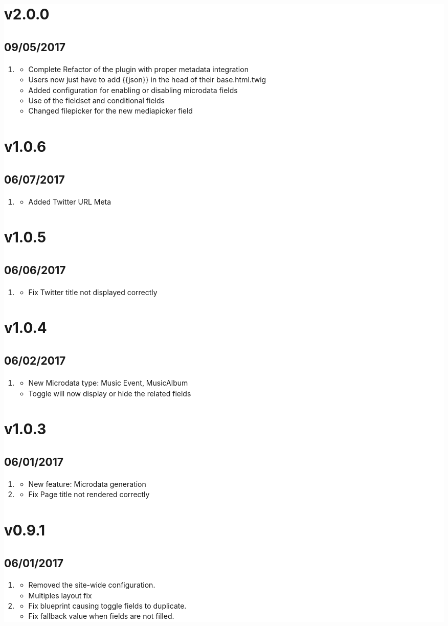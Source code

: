 # v2.0.0
## 09/05/2017

1. [](#new)
    * Complete Refactor of the plugin with proper metadata integration
    * Users now just have to add {{json}} in the head of their base.html.twig
    * Added configuration for enabling or disabling microdata fields
    * Use of the fieldset and conditional fields
    * Changed filepicker for the new mediapicker field

# v1.0.6
## 06/07/2017

1. [](#bugfix)
    * Added Twitter URL Meta

# v1.0.5
## 06/06/2017

1. [](#bugfix)
    * Fix Twitter title not displayed correctly

# v1.0.4
## 06/02/2017

1. [](#new)
    * New Microdata type: Music Event, MusicAlbum
    * Toggle will now display or hide the related fields 

# v1.0.3
## 06/01/2017

1. [](#new)
    * New feature: Microdata generation
2. [](#bugfix)
    * Fix Page title not rendered correctly

# v0.9.1
## 06/01/2017

1. [](#new)
    * Removed the site-wide configuration.
    * Multiples layout fix
2. [](#bugfix)
    * Fix blueprint causing toggle fields to duplicate.
    * Fix fallback value when fields are not filled.

